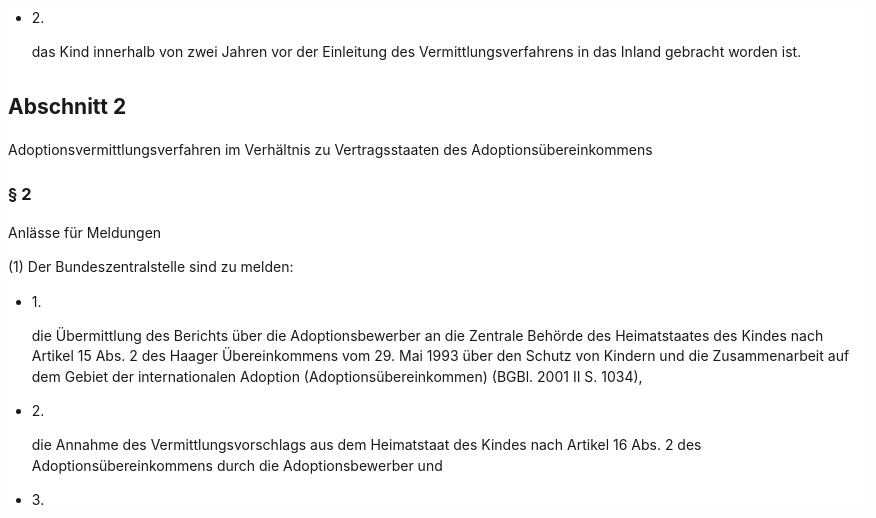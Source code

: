   - 2\.
    
    <div style="">
    
    das Kind innerhalb von zwei Jahren vor der Einleitung des
    Vermittlungsverfahrens in das Inland gebracht worden ist.
    
    </div>

</div>

</div>

</div>

</div>

<span id="BJNR439400002BJNG000200000.html"></span>

## Abschnitt 2  
Adoptionsvermittlungsverfahren im Verhältnis zu Vertragsstaaten des Adoptionsübereinkommens

<span id="BJNR439400002BJNE000200000.html"></span>

### § 2  
Anlässe für Meldungen

<div>

<div class="jnhtml">

<div>

<div class="jurAbsatz">

(1) Der Bundeszentralstelle sind zu melden:

  - 1\.
    
    <div style="">
    
    die Übermittlung des Berichts über die Adoptionsbewerber an die
    Zentrale Behörde des Heimatstaates des Kindes nach Artikel 15 Abs. 2
    des Haager Übereinkommens vom 29. Mai 1993 über den Schutz von
    Kindern und die Zusammenarbeit auf dem Gebiet der internationalen
    Adoption (Adoptionsübereinkommen) (BGBl. 2001 II S. 1034),
    
    </div>

  - 2\.
    
    <div style="">
    
    die Annahme des Vermittlungsvorschlags aus dem Heimatstaat des
    Kindes nach Artikel 16 Abs. 2 des Adoptionsübereinkommens durch die
    Adoptionsbewerber und
    
    </div>

  - 3\.
    